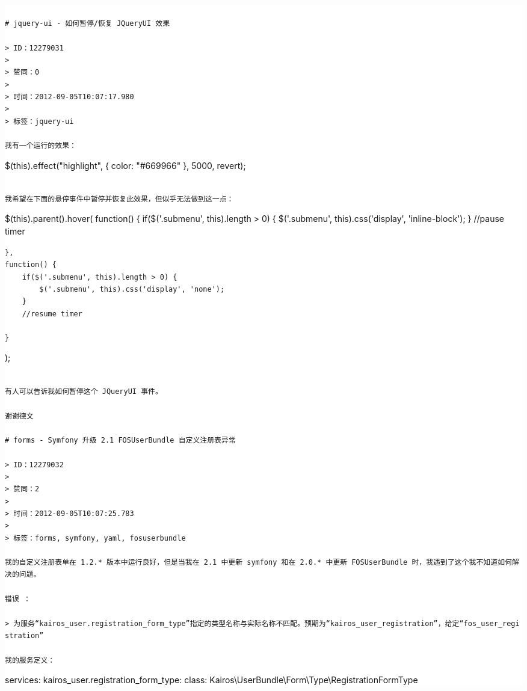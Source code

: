 ```

# jquery-ui - 如何暂停/恢复 JQueryUI 效果

> ID：12279031
> 
> 赞同：0
> 
> 时间：2012-09-05T10:07:17.980
> 
> 标签：jquery-ui

我有一个运行的效果：

```
$(this).effect("highlight", { color: "#669966" }, 5000, revert); 
```

我希望在下面的悬停事件中暂停并恢复此效果，但似乎无法做到这一点：

```
$(this).parent().hover(
    function() {
        if($('.submenu', this).length > 0) {
            $('.submenu', this).css('display', 'inline-block');
        }
        //pause timer

    },
    function() {
        if($('.submenu', this).length > 0) {
            $('.submenu', this).css('display', 'none');
        }
        //resume timer    

    }
); 
```

有人可以告诉我如何暂停这个 JQueryUI 事件。

谢谢德文

# forms - Symfony 升级 2.1 FOSUserBundle 自定义注册表异常

> ID：12279032
> 
> 赞同：2
> 
> 时间：2012-09-05T10:07:25.783
> 
> 标签：forms, symfony, yaml, fosuserbundle

我的自定义注册表单在 1.2.* 版本中运行良好，但是当我在 2.1 中更新 symfony 和在 2.0.* 中更新 FOSUserBundle 时，我遇到了这个我不知道如何解决的问题。

错误 ：

> 为服务“kairos_user.registration_form_type”指定的类型名称与实际名称不匹配。预期为“kairos_user_registration”，给定“fos_user_registration”

我的服务定义：

```
services:
    kairos_user.registration_form_type:
        class: Kairos\UserBundle\Form\Type\RegistrationFormType